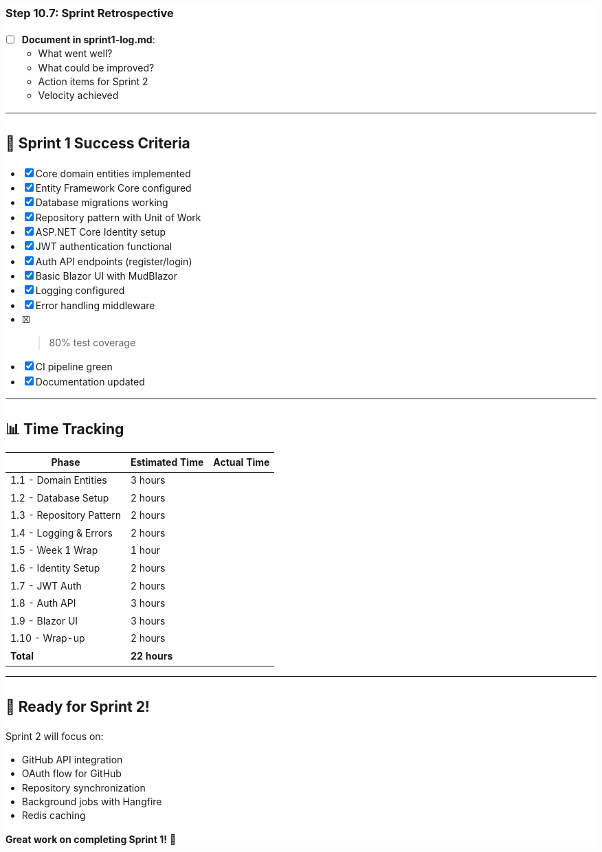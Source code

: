 
### Step 10.7: Sprint Retrospective
- [ ] **Document in sprint1-log.md**:
  - What went well?
  - What could be improved?
  - Action items for Sprint 2
  - Velocity achieved

---

## 🎯 Sprint 1 Success Criteria

- [x] Core domain entities implemented
- [x] Entity Framework Core configured
- [x] Database migrations working
- [x] Repository pattern with Unit of Work
- [x] ASP.NET Core Identity setup
- [x] JWT authentication functional
- [x] Auth API endpoints (register/login)
- [x] Basic Blazor UI with MudBlazor
- [x] Logging configured
- [x] Error handling middleware
- [x] >80% test coverage
- [x] CI pipeline green
- [x] Documentation updated

---

## 📊 Time Tracking

| Phase | Estimated Time | Actual Time |
|-------|---------------|-------------|
| 1.1 - Domain Entities | 3 hours | |
| 1.2 - Database Setup | 2 hours | |
| 1.3 - Repository Pattern | 2 hours | |
| 1.4 - Logging & Errors | 2 hours | |
| 1.5 - Week 1 Wrap | 1 hour | |
| 1.6 - Identity Setup | 2 hours | |
| 1.7 - JWT Auth | 2 hours | |
| 1.8 - Auth API | 3 hours | |
| 1.9 - Blazor UI | 3 hours | |
| 1.10 - Wrap-up | 2 hours | |
| **Total** | **22 hours** | |

---

## 🚀 Ready for Sprint 2!

Sprint 2 will focus on:
- GitHub API integration
- OAuth flow for GitHub
- Repository synchronization
- Background jobs with Hangfire
- Redis caching

**Great work on completing Sprint 1!** 🎉

